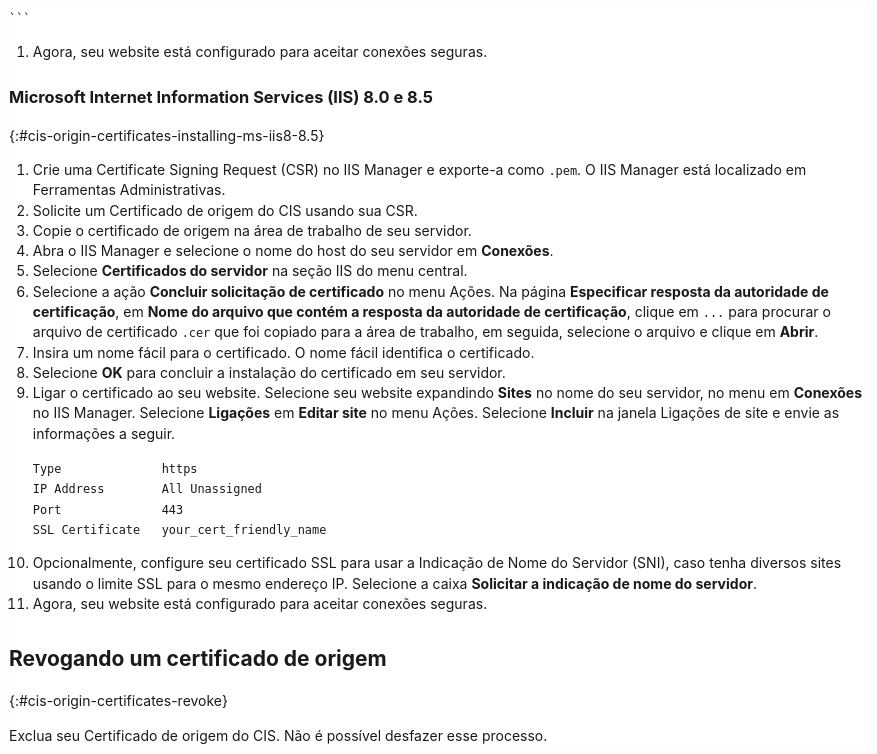     ```
1. Agora, seu website está configurado para aceitar conexões seguras.

### Microsoft Internet Information Services (IIS) 8.0 e 8.5
{:#cis-origin-certificates-installing-ms-iis8-8.5}

1. Crie uma Certificate Signing Request (CSR) no IIS Manager e exporte-a como `.pem`. O IIS Manager está localizado em Ferramentas Administrativas.
1. Solicite um Certificado de origem do CIS usando sua CSR.
1. Copie o certificado de origem na área de trabalho de seu servidor.
1. Abra o IIS Manager e selecione o nome do host do seu servidor em **Conexões**.
1. Selecione **Certificados do servidor** na seção IIS do menu central.
1. Selecione a ação **Concluir solicitação de certificado** no menu Ações. Na página **Especificar resposta da autoridade de certificação**, em **Nome do arquivo que contém a resposta da autoridade de certificação**, clique em `...` para procurar o arquivo de certificado `.cer` que foi copiado para a área de trabalho, em seguida, selecione o arquivo e clique em **Abrir**.
1. Insira um nome fácil para o certificado. O nome fácil identifica o certificado.
1. Selecione **OK** para concluir a instalação do certificado em seu servidor.
1. Ligar o certificado ao seu website. Selecione seu website expandindo **Sites** no nome do seu servidor, no menu em **Conexões** no IIS Manager. Selecione **Ligações** em **Editar site** no menu Ações. Selecione **Incluir** na janela Ligações de site e envie as informações a seguir.
    ```
    Type              https
    IP Address        All Unassigned
    Port              443
    SSL Certificate   your_cert_friendly_name
    ```
1. Opcionalmente, configure seu certificado SSL para usar a Indicação de Nome do Servidor (SNI), caso tenha diversos sites usando o limite SSL para o mesmo endereço IP.  Selecione a caixa **Solicitar a indicação de nome do servidor**.
1. Agora, seu website está configurado para aceitar conexões seguras.

## Revogando um certificado de origem
{:#cis-origin-certificates-revoke}

Exclua seu Certificado de origem do CIS. Não é possível desfazer esse processo.
